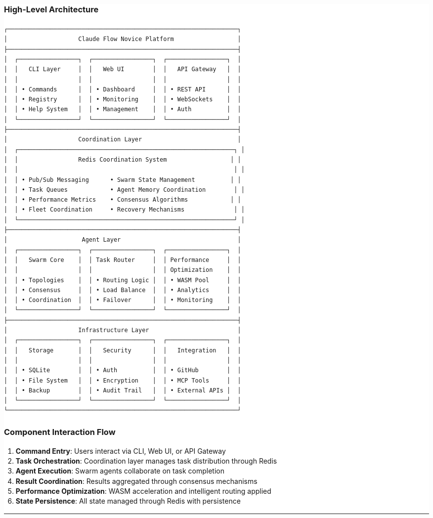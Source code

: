 ### High-Level Architecture

```
┌─────────────────────────────────────────────────────────────────┐
│                    Claude Flow Novice Platform                  │
├─────────────────────────────────────────────────────────────────┤
│  ┌─────────────────┐  ┌─────────────────┐  ┌─────────────────┐  │
│  │   CLI Layer     │  │   Web UI        │  │   API Gateway   │  │
│  │                 │  │                 │  │                 │  │
│  │ • Commands      │  │ • Dashboard     │  │ • REST API      │  │
│  │ • Registry      │  │ • Monitoring    │  │ • WebSockets    │  │
│  │ • Help System   │  │ • Management    │  │ • Auth          │  │
│  └─────────────────┘  └─────────────────┘  └─────────────────┘  │
├─────────────────────────────────────────────────────────────────┤
│                    Coordination Layer                           │
│  ┌─────────────────────────────────────────────────────────────┐ │
│  │                 Redis Coordination System                  │ │
│  │                                                             │ │
│  │ • Pub/Sub Messaging      • Swarm State Management          │ │
│  │ • Task Queues            • Agent Memory Coordination        │ │
│  │ • Performance Metrics    • Consensus Algorithms            │ │
│  │ • Fleet Coordination     • Recovery Mechanisms              │ │
│  └─────────────────────────────────────────────────────────────┘ │
├─────────────────────────────────────────────────────────────────┤
│                     Agent Layer                                 │
│  ┌─────────────────┐  ┌─────────────────┐  ┌─────────────────┐  │
│  │   Swarm Core    │  │ Task Router     │  │ Performance     │  │
│  │                 │  │                 │  │ Optimization    │  │
│  │ • Topologies    │  │ • Routing Logic │  │ • WASM Pool     │  │
│  │ • Consensus     │  │ • Load Balance  │  │ • Analytics     │  │
│  │ • Coordination  │  │ • Failover      │  │ • Monitoring    │  │
│  └─────────────────┘  └─────────────────┘  └─────────────────┘  │
├─────────────────────────────────────────────────────────────────┤
│                    Infrastructure Layer                         │
│  ┌─────────────────┐  ┌─────────────────┐  ┌─────────────────┐  │
│  │   Storage       │  │   Security      │  │   Integration   │  │
│  │                 │  │                 │  │                 │  │
│  │ • SQLite        │  │ • Auth          │  │ • GitHub        │  │
│  │ • File System   │  │ • Encryption    │  │ • MCP Tools     │  │
│  │ • Backup        │  │ • Audit Trail   │  │ • External APIs │  │
│  └─────────────────┘  └─────────────────┘  └─────────────────┘  │
└─────────────────────────────────────────────────────────────────┘
```

### Component Interaction Flow

1. **Command Entry**: Users interact via CLI, Web UI, or API Gateway
2. **Task Orchestration**: Coordination layer manages task distribution through Redis
3. **Agent Execution**: Swarm agents collaborate on task completion
4. **Result Coordination**: Results aggregated through consensus mechanisms
5. **Performance Optimization**: WASM acceleration and intelligent routing applied
6. **State Persistence**: All state managed through Redis with persistence

---
